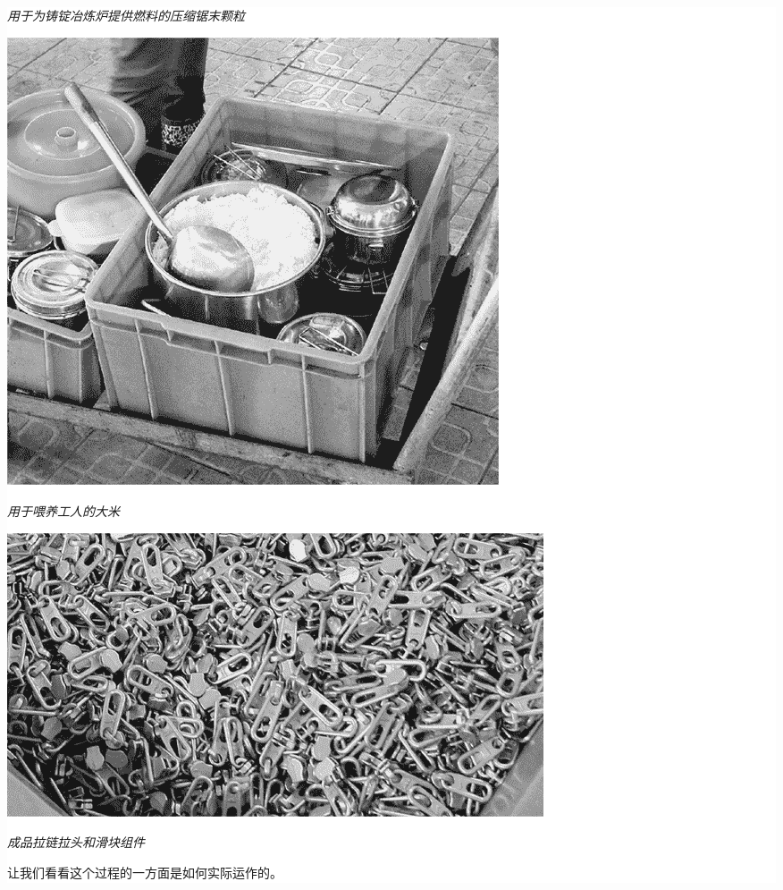 *用于为铸锭冶炼炉提供燃料的压缩锯末颗粒*

![image](img/f0066-02.jpg)

*用于喂养工人的大米*

![image](img/f0067-01.jpg)

*成品拉链拉头和滑块组件*

让我们看看这个过程的一方面是如何实际运作的。

